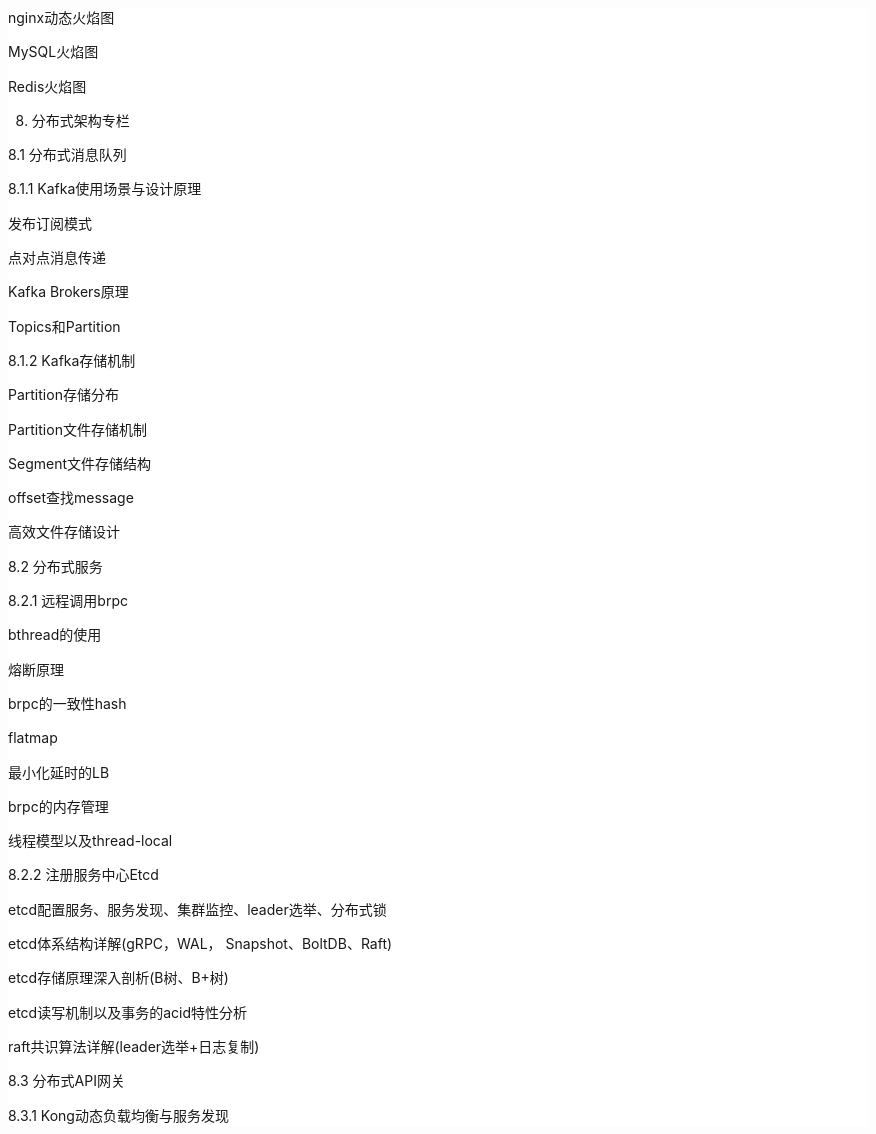 nginx动态火焰图

MySQL火焰图

Redis火焰图

8. 分布式架构专栏

8.1 分布式消息队列

8.1.1 Kafka使用场景与设计原理

发布订阅模式

点对点消息传递

Kafka Brokers原理

Topics和Partition

8.1.2 Kafka存储机制

Partition存储分布

Partition文件存储机制

Segment文件存储结构

offset查找message

高效文件存储设计

8.2 分布式服务

8.2.1 远程调用brpc

bthread的使用

熔断原理

brpc的一致性hash

flatmap

最小化延时的LB

brpc的内存管理

线程模型以及thread-local

8.2.2 注册服务中心Etcd

etcd配置服务、服务发现、集群监控、leader选举、分布式锁

etcd体系结构详解(gRPC，WAL， Snapshot、BoltDB、Raft)

etcd存储原理深入剖析(B树、B+树)

etcd读写机制以及事务的acid特性分析

raft共识算法详解(leader选举+日志复制)

8.3 分布式API网关

8.3.1 Kong动态负载均衡与服务发现
